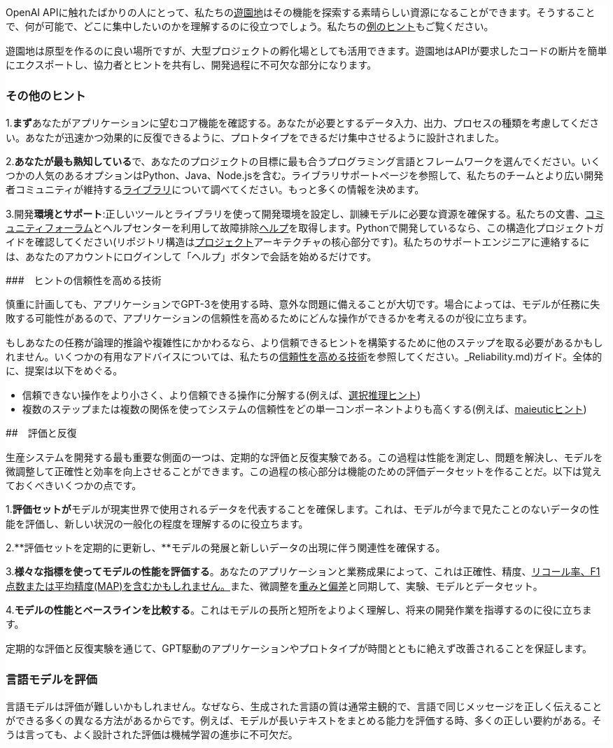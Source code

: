 OpenAI APIに触れたばかりの人にとって、私たちの[遊園地](https://platform.openai.com/playground)はその機能を探索する素晴らしい資源になることができます。そうすることで、何が可能で、どこに集中したいのかを理解するのに役立つでしょう。私たちの[例のヒント](https://platform.openai.com/examples)もご覧ください。

遊園地は原型を作るのに良い場所ですが、大型プロジェクトの孵化場としても活用できます。遊園地はAPIが要求したコードの断片を簡単にエクスポートし、協力者とヒントを共有し、開発過程に不可欠な部分になります。

### その他のヒント

1.**まず**あなたがアプリケーションに望むコア機能を確認する。あなたが必要とするデータ入力、出力、プロセスの種類を考慮してください。あなたが迅速かつ効果的に反復できるように、プロトタイプをできるだけ集中させるように設計されました。

2.**あなたが最も熟知している**で、あなたのプロジェクトの目標に最も合うプログラミング言語とフレームワークを選んでください。いくつかの人気のあるオプションはPython、Java、Node.jsを含む。ライブラリサポートページを参照して、私たちのチームとより広い開発者コミュニティが維持する[ライブラリ](https://platform.openai.com/docs/libraries/community-libraries)について調べてください。もっと多くの情報を決めます。

3.開発**環境とサポート**:正しいツールとライブラリを使って開発環境を設定し、訓練モデルに必要な資源を確保する。私たちの文書、[コミュニティフォーラム](https://community.openai.com/)とヘルプセンターを利用して故障排除[ヘルプ](https://help.openai.com/)を取得します。Pythonで開発しているなら、この構造化プロジェクトガイドを確認してください(リポジトリ構造は[プロジェクト](https://docs.python-guide.org/writing/structure/)アーキテクチャの核心部分です)。私たちのサポートエンジニアに連絡するには、あなたのアカウントにログインして「ヘルプ」ボタンで会話を始めるだけです。

###　ヒントの信頼性を高める技術

慎重に計画しても、アプリケーションでGPT-3を使用する時、意外な問題に備えることが大切です。場合によっては、モデルが任務に失敗する可能性があるので、アプリケーションの信頼性を高めるためにどんな操作ができるかを考えるのが役に立ちます。

もしあなたの任務が論理的推論や複雑性にかかわるなら、より信頼できるヒントを構築するために他のステップを取る必要があるかもしれません。いくつかの有用なアドバイスについては、私たちの[信頼性を高める技術](https://github.com/openai/openai-cookbook/blob/main/techniques_to_improve)を参照してください。_Reliability.md)ガイド。全体的に、提案は以下をめぐる。

- 信頼できない操作をより小さく、より信頼できる操作に分解する(例えば、[選択推理ヒント](https://github.com/openai/openai-cookbook/blob/main/techniques_to_Improve_reliability.md#selection-inference-prompting))
- 複数のステップまたは複数の関係を使ってシステムの信頼性をどの単一コンポーネントよりも高くする(例えば、[maieuticヒント](https://github.com/openai/openai-cookbook/blob/main/teChniques_to_improve_reliability.md#maieutic-prompting))

##　評価と反復

生産システムを開発する最も重要な側面の一つは、定期的な評価と反復実験である。この過程は性能を測定し、問題を解決し、モデルを微調整して正確性と効率を向上させることができます。この過程の核心部分は機能のための評価データセットを作ることだ。以下は覚えておくべきいくつかの点です。

1.**評価セットが**モデルが現実世界で使用されるデータを代表することを確保します。これは、モデルが今まで見たことのないデータの性能を評価し、新しい状況の一般化の程度を理解するのに役立ちます。

2.**評価セットを定期的に更新し、**モデルの発展と新しいデータの出現に伴う関連性を確保する。

3.**様々な指標を使ってモデルの性能を評価する**。あなたのアプリケーションと業務成果によって、これは正確性、精度、[リコール率、F1点数または平均精度(MAP)を含むかもしれません。](Https://scikit-learn.org/stable/modules/generated/sklearn.metrics.precision_recall_fscore_support.htMl)また、微調整を[重みと偏差](https://platform.openai.com/docs/guides/fine-tuning/advanced-usage)と同期して、実験、モデルとデータセット。

4.**モデルの性能とベースラインを比較する**。これはモデルの長所と短所をよりよく理解し、将来の開発作業を指導するのに役に立ちます。

定期的な評価と反復実験を通じて、GPT駆動のアプリケーションやプロトタイプが時間とともに絶えず改善されることを保証します。

### 言語モデルを評価

言語モデルは評価が難しいかもしれません。なぜなら、生成された言語の質は通常主観的で、言語で同じメッセージを正しく伝えることができる多くの異なる方法があるからです。例えば、モデルが長いテキストをまとめる能力を評価する時、多くの正しい要約がある。そうは言っても、よく設計された評価は機械学習の進歩に不可欠だ。
